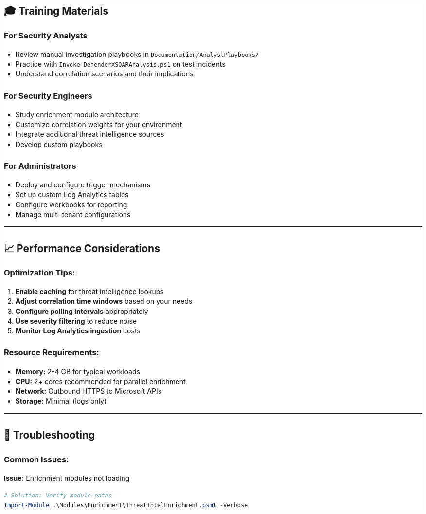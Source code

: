
## 🎓 Training Materials

### For Security Analysts
- Review manual investigation playbooks in `Documentation/AnalystPlaybooks/`
- Practice with `Invoke-DefenderXSOARAnalysis.ps1` on test incidents
- Understand correlation scenarios and their implications

### For Security Engineers
- Study enrichment module architecture
- Customize correlation weights for your environment
- Integrate additional threat intelligence sources
- Develop custom playbooks

### For Administrators
- Deploy and configure trigger mechanisms
- Set up custom Log Analytics tables
- Configure workbooks for reporting
- Manage multi-tenant configurations

---

## 📈 Performance Considerations

### Optimization Tips:
1. **Enable caching** for threat intelligence lookups
2. **Adjust correlation time windows** based on your needs
3. **Configure polling intervals** appropriately
4. **Use severity filtering** to reduce noise
5. **Monitor Log Analytics ingestion** costs

### Resource Requirements:
- **Memory:** 2-4 GB for typical workloads
- **CPU:** 2+ cores recommended for parallel enrichment
- **Network:** Outbound HTTPS to Microsoft APIs
- **Storage:** Minimal (logs only)

---

## 🐛 Troubleshooting

### Common Issues:

**Issue:** Enrichment modules not loading
```powershell
# Solution: Verify module paths
Import-Module .\Modules\Enrichment\ThreatIntelEnrichment.psm1 -Verbose
```

